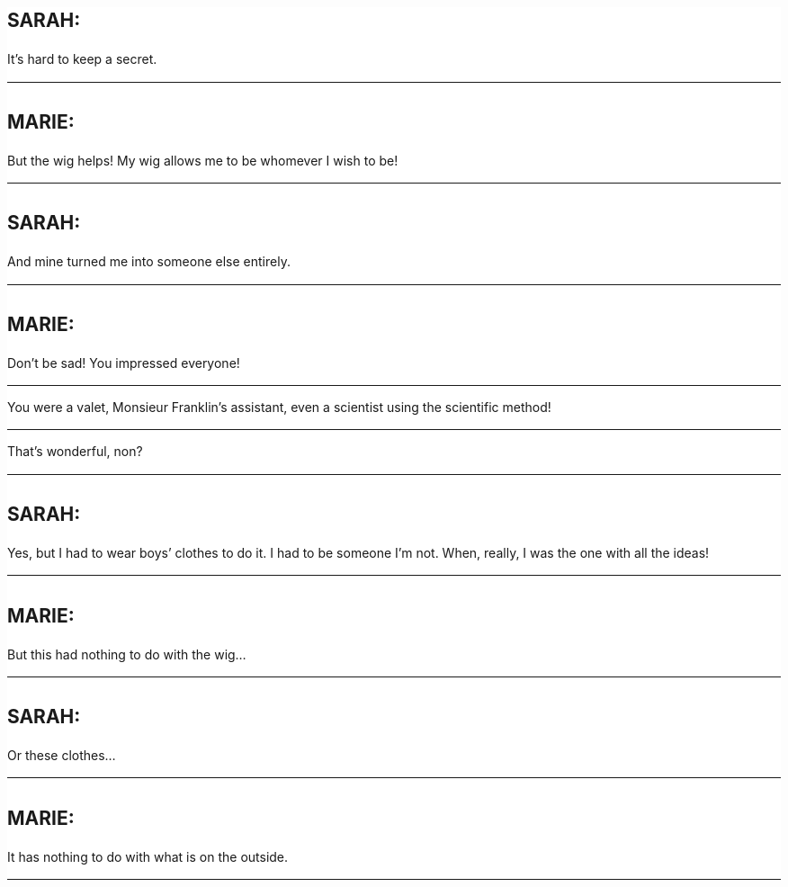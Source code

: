 
## SARAH:
It’s hard to keep a secret. 

---

## MARIE:
But the wig helps! My wig allows me to be whomever I wish to be!

---

## SARAH:
And mine turned me into someone else entirely. 

---

## MARIE:
Don’t be sad! You impressed everyone! 

---

You were a valet, Monsieur Franklin’s assistant, even a scientist using the scientific method! 

---

That’s wonderful, non? 

---

## SARAH:
Yes, but I had to wear boys’ clothes to do it. I had to be someone I’m not. When, really, I was the one with all the ideas! 

---

## MARIE:
But this had nothing to do with the wig… 

---

## SARAH:
Or these clothes… 

---

## MARIE:
It has nothing to do with what is on the outside. 

---
